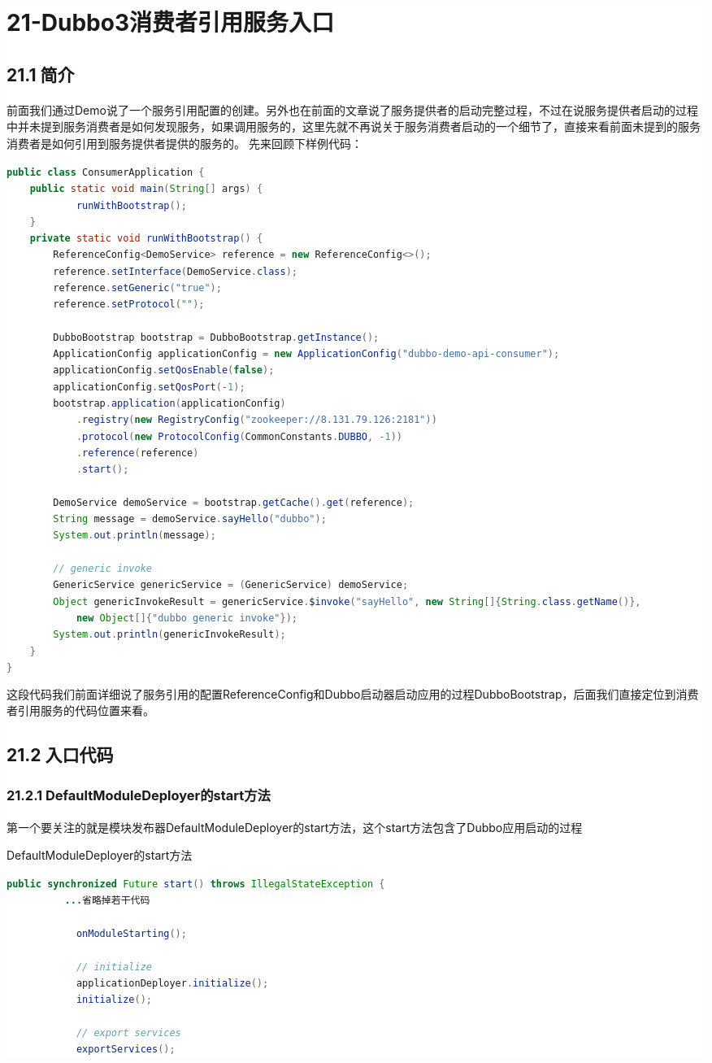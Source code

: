 
# 21-Dubbo3消费者引用服务入口 
## 21.1 简介
前面我们通过Demo说了一个服务引用配置的创建。另外也在前面的文章说了服务提供者的启动完整过程，不过在说服务提供者启动的过程中并未提到服务消费者是如何发现服务，如果调用服务的，这里先就不再说关于服务消费者启动的一个细节了，直接来看前面未提到的服务消费者是如何引用到服务提供者提供的服务的。
先来回顾下样例代码：

```java
public class ConsumerApplication {
    public static void main(String[] args) {
            runWithBootstrap();
    }
    private static void runWithBootstrap() {
        ReferenceConfig<DemoService> reference = new ReferenceConfig<>();
        reference.setInterface(DemoService.class);
        reference.setGeneric("true");
        reference.setProtocol("");

        DubboBootstrap bootstrap = DubboBootstrap.getInstance();
        ApplicationConfig applicationConfig = new ApplicationConfig("dubbo-demo-api-consumer");
        applicationConfig.setQosEnable(false);
        applicationConfig.setQosPort(-1);
        bootstrap.application(applicationConfig)
            .registry(new RegistryConfig("zookeeper://8.131.79.126:2181"))
            .protocol(new ProtocolConfig(CommonConstants.DUBBO, -1))
            .reference(reference)
            .start();

        DemoService demoService = bootstrap.getCache().get(reference);
        String message = demoService.sayHello("dubbo");
        System.out.println(message);

        // generic invoke
        GenericService genericService = (GenericService) demoService;
        Object genericInvokeResult = genericService.$invoke("sayHello", new String[]{String.class.getName()},
            new Object[]{"dubbo generic invoke"});
        System.out.println(genericInvokeResult);
    }
}

```
这段代码我们前面详细说了服务引用的配置ReferenceConfig和Dubbo启动器启动应用的过程DubboBootstrap，后面我们直接定位到消费者引用服务的代码位置来看。
## 21.2 入口代码

### 21.2.1 DefaultModuleDeployer的start方法
第一个要关注的就是模块发布器DefaultModuleDeployer的start方法，这个start方法包含了Dubbo应用启动的过程

DefaultModuleDeployer的start方法
```java
public synchronized Future start() throws IllegalStateException {
          ...省略掉若干代码

            onModuleStarting();

            // initialize
            applicationDeployer.initialize();
            initialize();

            // export services
            exportServices();
```